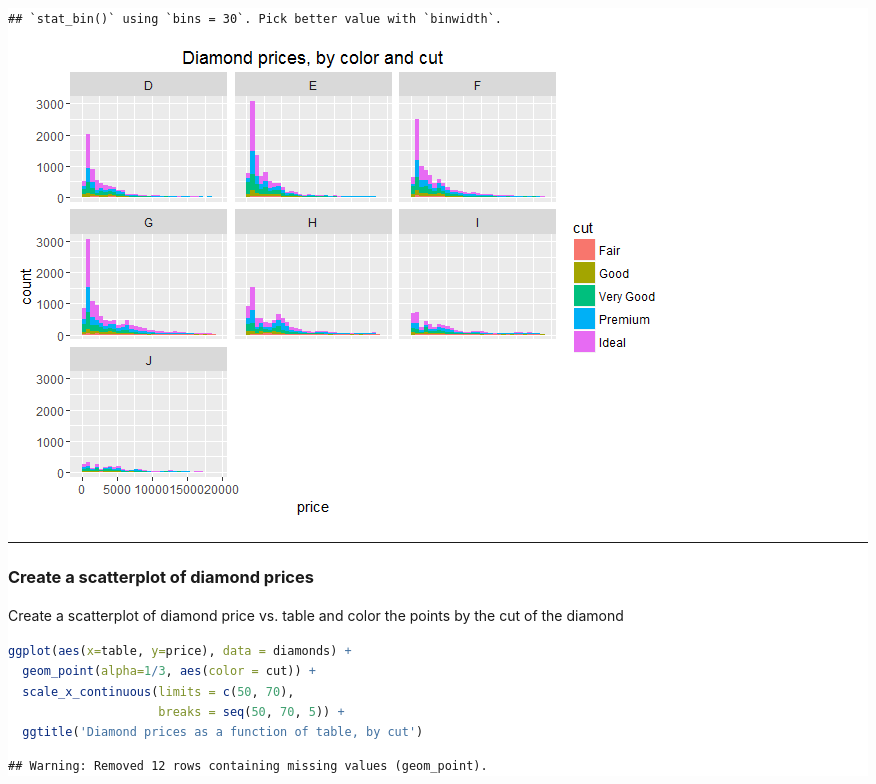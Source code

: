 ```
## `stat_bin()` using `bins = 30`. Pick better value with `binwidth`.
```

![](Problem_Set_5_files/figure-html/unnamed-chunk-2-1.png)

***

### Create a scatterplot of diamond prices
Create a scatterplot of diamond price vs.
table and color the points by the cut of
the diamond


```r
ggplot(aes(x=table, y=price), data = diamonds) + 
  geom_point(alpha=1/3, aes(color = cut)) +
  scale_x_continuous(limits = c(50, 70),
                     breaks = seq(50, 70, 5)) + 
  ggtitle('Diamond prices as a function of table, by cut')
```

```
## Warning: Removed 12 rows containing missing values (geom_point).
```
